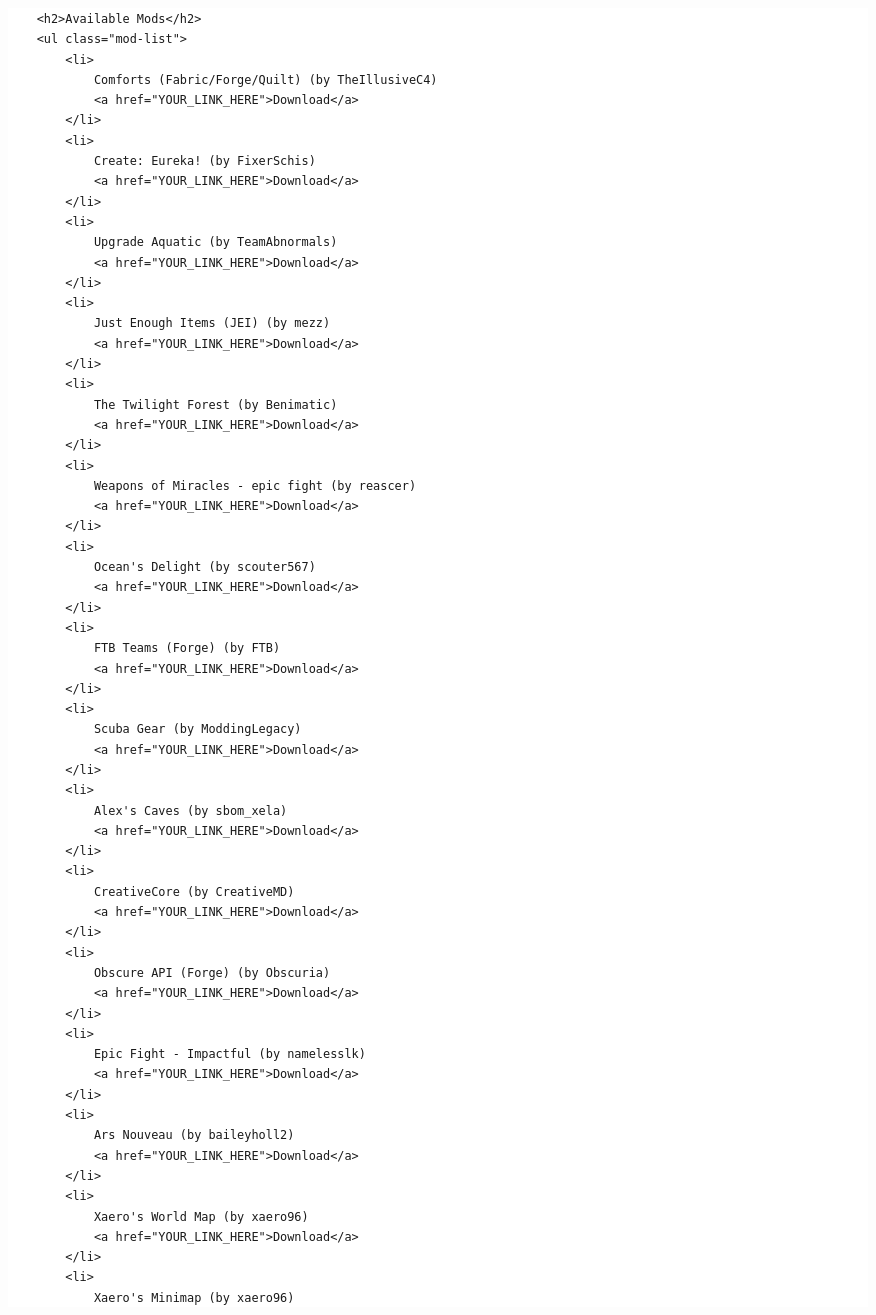         <h2>Available Mods</h2>
        <ul class="mod-list">
            <li>
                Comforts (Fabric/Forge/Quilt) (by TheIllusiveC4)
                <a href="YOUR_LINK_HERE">Download</a>
            </li>
            <li>
                Create: Eureka! (by FixerSchis)
                <a href="YOUR_LINK_HERE">Download</a>
            </li>
            <li>
                Upgrade Aquatic (by TeamAbnormals)
                <a href="YOUR_LINK_HERE">Download</a>
            </li>
            <li>
                Just Enough Items (JEI) (by mezz)
                <a href="YOUR_LINK_HERE">Download</a>
            </li>
            <li>
                The Twilight Forest (by Benimatic)
                <a href="YOUR_LINK_HERE">Download</a>
            </li>
            <li>
                Weapons of Miracles - epic fight (by reascer)
                <a href="YOUR_LINK_HERE">Download</a>
            </li>
            <li>
                Ocean's Delight (by scouter567)
                <a href="YOUR_LINK_HERE">Download</a>
            </li>
            <li>
                FTB Teams (Forge) (by FTB)
                <a href="YOUR_LINK_HERE">Download</a>
            </li>
            <li>
                Scuba Gear (by ModdingLegacy)
                <a href="YOUR_LINK_HERE">Download</a>
            </li>
            <li>
                Alex's Caves (by sbom_xela)
                <a href="YOUR_LINK_HERE">Download</a>
            </li>
            <li>
                CreativeCore (by CreativeMD)
                <a href="YOUR_LINK_HERE">Download</a>
            </li>
            <li>
                Obscure API (Forge) (by Obscuria)
                <a href="YOUR_LINK_HERE">Download</a>
            </li>
            <li>
                Epic Fight - Impactful (by namelesslk)
                <a href="YOUR_LINK_HERE">Download</a>
            </li>
            <li>
                Ars Nouveau (by baileyholl2)
                <a href="YOUR_LINK_HERE">Download</a>
            </li>
            <li>
                Xaero's World Map (by xaero96)
                <a href="YOUR_LINK_HERE">Download</a>
            </li>
            <li>
                Xaero's Minimap (by xaero96)